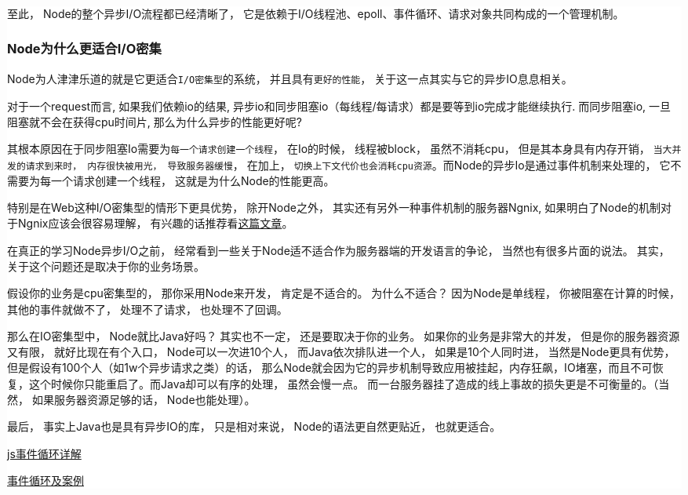 至此， Node的整个异步I/O流程都已经清晰了， 它是依赖于I/O线程池、epoll、事件循环、请求对象共同构成的一个管理机制。

### Node为什么更适合I/O密集

Node为人津津乐道的就是它更适合`I/O密集型`的系统， 并且具有`更好的性能`， 关于这一点其实与它的异步IO息息相关。

对于一个request而言, 如果我们依赖io的结果, 异步io和同步阻塞io（每线程/每请求）都是要等到io完成才能继续执行. 而同步阻塞io, 一旦阻塞就不会在获得cpu时间片, 那么为什么异步的性能更好呢?

其根本原因在于同步阻塞Io需要为`每一个请求创建一个线程`， 在Io的时候， 线程被block， 虽然不消耗cpu， 但是其本身具有内存开销， `当大并发的请求到来时， 内存很快被用光， 导致服务器缓慢`， 在加上， `切换上下文代价也会消耗cpu资源`。而Node的异步Io是通过事件机制来处理的， 它不需要为每一个请求创建一个线程， 这就是为什么Node的性能更高。

特别是在Web这种I/O密集型的情形下更具优势， 除开Node之外， 其实还有另外一种事件机制的服务器Ngnix, 如果明白了Node的机制对于Ngnix应该会很容易理解， 有兴趣的话推荐看[这篇文章](https://www.infoq.cn/article/2015/06/nginx-design-performance-scale-)。

在真正的学习Node异步I/O之前， 经常看到一些关于Node适不适合作为服务器端的开发语言的争论， 当然也有很多片面的说法。
 其实， 关于这个问题还是取决于你的业务场景。

假设你的业务是cpu密集型的， 那你采用Node来开发， 肯定是不适合的。 为什么不适合？ 因为Node是单线程， 你被阻塞在计算的时候， 其他的事件就做不了， 处理不了请求， 也处理不了回调。

那么在IO密集型中， Node就比Java好吗？ 其实也不一定， 还是要取决于你的业务。 如果你的业务是非常大的并发， 但是你的服务器资源又有限， 就好比现在有个入口， Node可以一次进10个人， 而Java依次排队进一个人， 如果是10个人同时进， 当然是Node更具有优势， 但是假设有100个人（如1w个异步请求之类）的话， 那么Node就会因为它的异步机制导致应用被挂起，内存狂飙，IO堵塞，而且不可恢复，这个时候你只能重启了。而Java却可以有序的处理， 虽然会慢一点。 而一台服务器挂了造成的线上事故的损失更是不可衡量的。（当然， 如果服务器资源足够的话， Node也能处理）。

最后， 事实上Java也是具有异步IO的库， 只是相对来说， Node的语法更自然更贴近， 也就更适合。



[js事件循环详解](https://zhuanlan.zhihu.com/p/55511602)



[事件循环及案例](https://juejin.im/post/5dd24ecce51d453fb903ff37#heading-6)